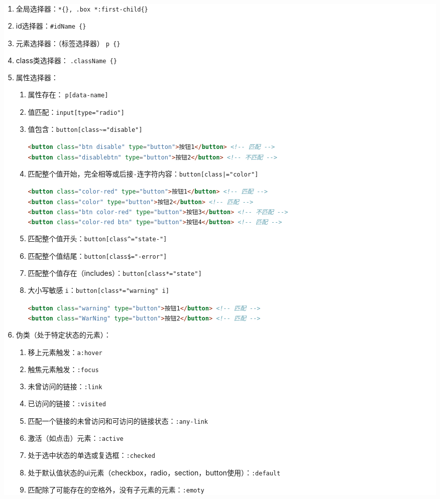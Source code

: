 1. 全局选择器：`*{}, .box *:first-child{} `

2. id选择器：`#idName {}`

3. 元素选择器：（标签选择器） `p {}`

4. class类选择器： `.className {}`

5. 属性选择器：

   1. 属性存在： `p[data-name]`

   2. 值匹配：`input[type="radio"]`

   3. 值包含：`button[class~="disable"]`

      ```html
      <button class="btn disable" type="button">按钮1</button> <!-- 匹配 -->
      <button class="disablebtn" type="button">按钮2</button> <!-- 不匹配 -->
      ```

   4. 匹配整个值开始，完全相等或后接`-`连字符内容：`button[class|="color"]`  

      ```html
      <button class="color-red" type="button">按钮1</button> <!-- 匹配 -->
      <button class="color" type="button">按钮2</button> <!-- 匹配 -->
      <button class="btn color-red" type="button">按钮3</button> <!-- 不匹配 -->
      <button class="color-red btn" type="button">按钮4</button> <!-- 匹配 -->
      ```

   5. 匹配整个值开头：`button[class^="state-"]`  

   6. 匹配整个值结尾：`button[class$="-error"]`  

   7. 匹配整个值存在（includes）：`button[class*="state"]`  

   8. 大小写敏感 `i`：`button[class*="warning" i]` 

      ```html
      <button class="warning" type="button">按钮1</button> <!-- 匹配 -->
      <button class="WarNing" type="button">按钮2</button> <!-- 匹配 -->
      ```

6. 伪类（处于特定状态的元素）：

   1. 移上元素触发：`a:hover `

   2. 触焦元素触发：`:focus`

   3. 未曾访问的链接：`:link`

   4. 已访问的链接：`:visited`

   5. 匹配一个链接的未曾访问和可访问的链接状态：`:any-link`

   6. 激活（如点击）元素：`:active`

   7. 处于选中状态的单选或复选框：`:checked`

   8. 处于默认值状态的ui元素（checkbox，radio，section，button使用）：`:default`

   9. 匹配除了可能存在的空格外，没有子元素的元素：`:emoty`
